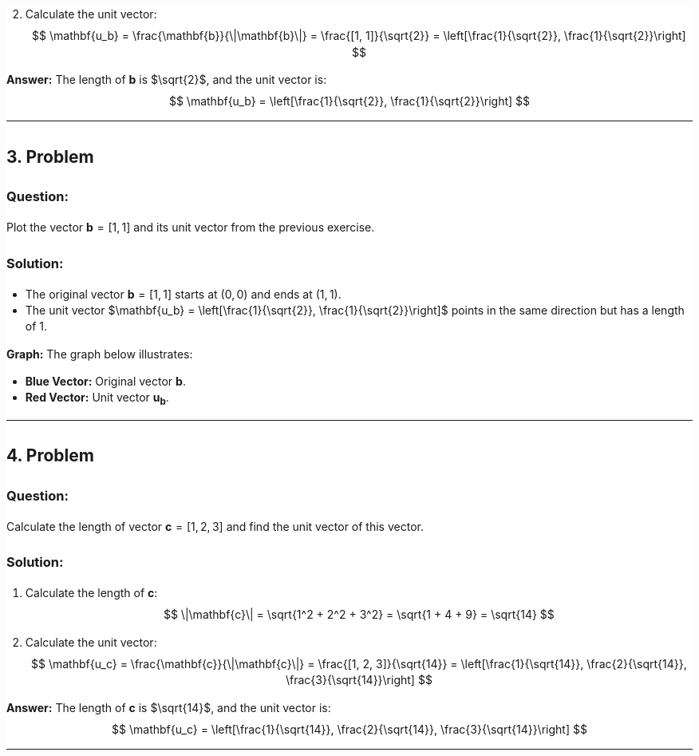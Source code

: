 2. Calculate the unit vector:
   $$
   \mathbf{u_b} = \frac{\mathbf{b}}{\|\mathbf{b}\|} = \frac{[1, 1]}{\sqrt{2}} = \left[\frac{1}{\sqrt{2}}, \frac{1}{\sqrt{2}}\right]
   $$

**Answer:**
The length of $\mathbf{b}$ is $\sqrt{2}$, and the unit vector is:
$$
\mathbf{u_b} = \left[\frac{1}{\sqrt{2}}, \frac{1}{\sqrt{2}}\right]
$$

---

## **3. Problem**
### **Question:**
Plot the vector $\mathbf{b} = [1, 1]$ and its unit vector from the previous exercise.

### **Solution:**
- The original vector $\mathbf{b} = [1, 1]$ starts at $(0, 0)$ and ends at $(1, 1)$.
- The unit vector $\mathbf{u_b} = \left[\frac{1}{\sqrt{2}}, \frac{1}{\sqrt{2}}\right]$ points in the same direction but has a length of 1.

**Graph:**
The graph below illustrates:
- **Blue Vector:** Original vector $\mathbf{b}$.
- **Red Vector:** Unit vector $\mathbf{u_b}$.

---

## **4. Problem**
### **Question:**
Calculate the length of vector $\mathbf{c} = [1, 2, 3]$ and find the unit vector of this vector.

### **Solution:**
1. Calculate the length of $\mathbf{c}$:
   $$
   \|\mathbf{c}\| = \sqrt{1^2 + 2^2 + 3^2} = \sqrt{1 + 4 + 9} = \sqrt{14}
   $$

2. Calculate the unit vector:
   $$
   \mathbf{u_c} = \frac{\mathbf{c}}{\|\mathbf{c}\|} = \frac{[1, 2, 3]}{\sqrt{14}} = \left[\frac{1}{\sqrt{14}}, \frac{2}{\sqrt{14}}, \frac{3}{\sqrt{14}}\right]
   $$

**Answer:**
The length of $\mathbf{c}$ is $\sqrt{14}$, and the unit vector is:
$$
\mathbf{u_c} = \left[\frac{1}{\sqrt{14}}, \frac{2}{\sqrt{14}}, \frac{3}{\sqrt{14}}\right]
$$

---